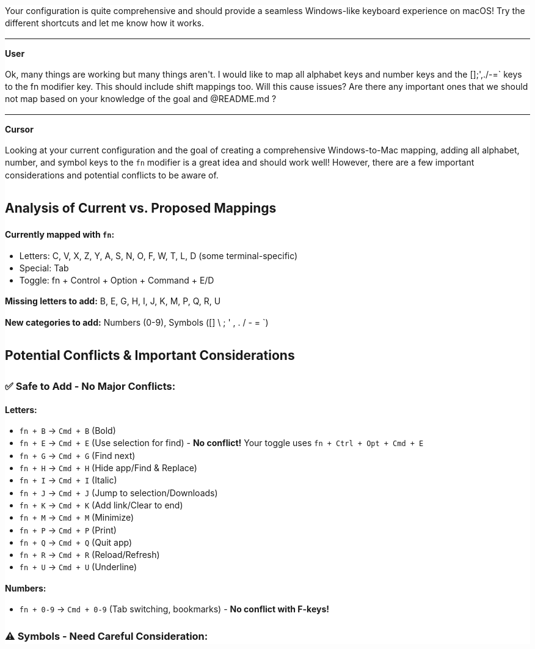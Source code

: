 Your configuration is quite comprehensive and should provide a seamless Windows-like keyboard experience on macOS! Try the different shortcuts and let me know how it works.

---

**User**

Ok, many things are working but many things aren't. I would like to map all alphabet keys and number keys and the []\;',./-=` keys to the fn modifier key. This should include shift mappings too. Will this cause issues? Are there any important ones that we should not map based on your knowledge of the goal and @README.md ?

---

**Cursor**

Looking at your current configuration and the goal of creating a comprehensive Windows-to-Mac mapping, adding all alphabet, number, and symbol keys to the `fn` modifier is a great idea and should work well! However, there are a few important considerations and potential conflicts to be aware of.

## Analysis of Current vs. Proposed Mappings

**Currently mapped with `fn`:**
- Letters: C, V, X, Z, Y, A, S, N, O, F, W, T, L, D (some terminal-specific)
- Special: Tab
- Toggle: fn + Control + Option + Command + E/D

**Missing letters to add:** B, E, G, H, I, J, K, M, P, Q, R, U

**New categories to add:** Numbers (0-9), Symbols ([] \ ; ' , . / - = `)

## Potential Conflicts & Important Considerations

### ✅ **Safe to Add - No Major Conflicts:**

**Letters:**
- `fn + B` → `Cmd + B` (Bold)
- `fn + E` → `Cmd + E` (Use selection for find) - **No conflict!** Your toggle uses `fn + Ctrl + Opt + Cmd + E`
- `fn + G` → `Cmd + G` (Find next)
- `fn + H` → `Cmd + H` (Hide app/Find & Replace)
- `fn + I` → `Cmd + I` (Italic)
- `fn + J` → `Cmd + J` (Jump to selection/Downloads)
- `fn + K` → `Cmd + K` (Add link/Clear to end)
- `fn + M` → `Cmd + M` (Minimize)
- `fn + P` → `Cmd + P` (Print)
- `fn + Q` → `Cmd + Q` (Quit app)
- `fn + R` → `Cmd + R` (Reload/Refresh)
- `fn + U` → `Cmd + U` (Underline)

**Numbers:**
- `fn + 0-9` → `Cmd + 0-9` (Tab switching, bookmarks) - **No conflict with F-keys!**

### ⚠️ **Symbols - Need Careful Consideration:**
